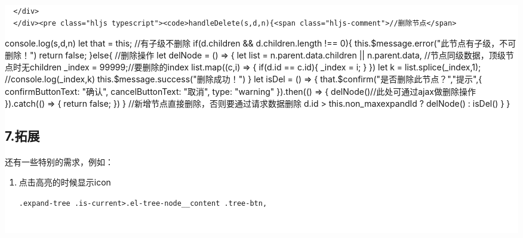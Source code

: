       </div>
      </div><pre class="hljs typescript"><code>handleDelete(s,d,n){<span class="hljs-comment">//删除节点</span>
  <span class="hljs-built_in">console</span>.log(s,d,n)
  <span class="hljs-keyword">let</span> that = <span class="hljs-keyword">this</span>;
  <span class="hljs-comment">//有子级不删除</span>
  <span class="hljs-keyword">if</span>(d.children &amp;&amp; d.children.length !== <span class="hljs-number">0</span>){
    <span class="hljs-keyword">this</span>.$message.error(<span class="hljs-string">"此节点有子级，不可删除！"</span>)
    <span class="hljs-keyword">return</span> <span class="hljs-literal">false</span>;
  }<span class="hljs-keyword">else</span>{
    <span class="hljs-comment">//删除操作</span>
    <span class="hljs-keyword">let</span> delNode = <span class="hljs-function"><span class="hljs-params">()</span> =&gt;</span> {
      <span class="hljs-keyword">let</span> list = n.parent.data.children || n.parent.data,
      <span class="hljs-comment">//节点同级数据，顶级节点时无children</span>
        _index = <span class="hljs-number">99999</span>;<span class="hljs-comment">//要删除的index</span>
      list.map(<span class="hljs-function">(<span class="hljs-params">c,i</span>) =&gt;</span> {
        <span class="hljs-keyword">if</span>(d.id == c.id){
          _index = i;
        }
      })
      <span class="hljs-keyword">let</span> k = list.splice(_index,<span class="hljs-number">1</span>);
      <span class="hljs-comment">//console.log(_index,k)</span>
      <span class="hljs-keyword">this</span>.$message.success(<span class="hljs-string">"删除成功！"</span>)
    }
    <span class="hljs-keyword">let</span> isDel = <span class="hljs-function"><span class="hljs-params">()</span> =&gt;</span> {
      that.$confirm(<span class="hljs-string">"是否删除此节点？"</span>,<span class="hljs-string">"提示"</span>,{
        confirmButtonText: <span class="hljs-string">"确认"</span>,
        cancelButtonText: <span class="hljs-string">"取消"</span>,
        <span class="hljs-keyword">type</span>: <span class="hljs-string">"warning"</span>
      }).then(<span class="hljs-function"><span class="hljs-params">()</span> =&gt;</span> {
        delNode()<span class="hljs-comment">//此处可通过ajax做删除操作</span>
      }).catch(<span class="hljs-function"><span class="hljs-params">()</span> =&gt;</span> {
        <span class="hljs-keyword">return</span> <span class="hljs-literal">false</span>;
      })
    }
    <span class="hljs-comment">//新增节点直接删除，否则要通过请求数据删除</span>
    d.id &gt; <span class="hljs-keyword">this</span>.non_maxexpandId ? delNode() : isDel()
  }
}</code></pre>
<h2 id="articleHeader7">7.拓展</h2>
<p>还有一些特别的需求，例如：</p>
<ol>
<li>
<p>点击高亮的时候显示icon</p>
<div class="widget-codetool" style="display:none;">
      <div class="widget-codetool--inner">
      <span class="selectCode code-tool" data-toggle="tooltip" data-placement="top" title="" data-original-title="全选"></span>
      <span type="button" class="copyCode code-tool" data-toggle="tooltip" data-placement="top" data-clipboard-text=".expand-tree .is-current>.el-tree-node__content .tree-btn,
.expand-tree .el-tree-node__content:hover .tree-btn{
  display: inline-block;
}" title="" data-original-title="复制"></span>
      <span type="button" class="saveToNote code-tool" data-toggle="tooltip" data-placement="top" title="" data-original-title="放进笔记"></span>
      </div>
      </div><pre class="hljs css"><code><span class="hljs-selector-class">.expand-tree</span> <span class="hljs-selector-class">.is-current</span>&gt;<span class="hljs-selector-class">.el-tree-node__content</span> <span class="hljs-selector-class">.tree-btn</span>,